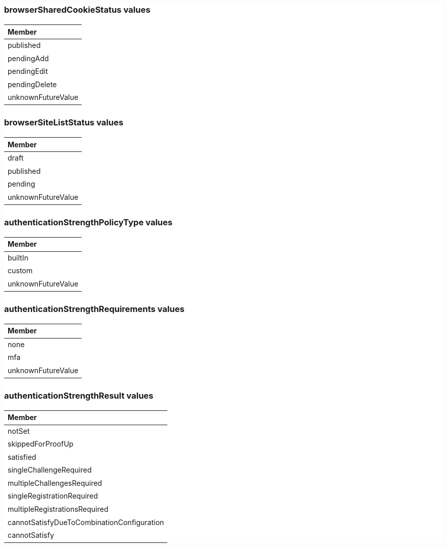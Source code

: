### browserSharedCookieStatus values

| Member             |
| :----------------- |
| published          |
| pendingAdd         |
| pendingEdit        |
| pendingDelete      |
| unknownFutureValue |

### browserSiteListStatus values

| Member             |
| :----------------- |
| draft              |
| published          |
| pending            |
| unknownFutureValue |

### authenticationStrengthPolicyType values

| Member             |
| :----------------- |
| builtIn            |
| custom             |
| unknownFutureValue |

### authenticationStrengthRequirements values

| Member             |
| :----------------- |
| none               |
| mfa                |
| unknownFutureValue |

### authenticationStrengthResult values

| Member                                     |
| :----------------------------------------- |
| notSet                                     |
| skippedForProofUp                          |
| satisfied                                  |
| singleChallengeRequired                    |
| multipleChallengesRequired                 |
| singleRegistrationRequired                 |
| multipleRegistrationsRequired              |
| cannotSatisfyDueToCombinationConfiguration |
| cannotSatisfy                              |